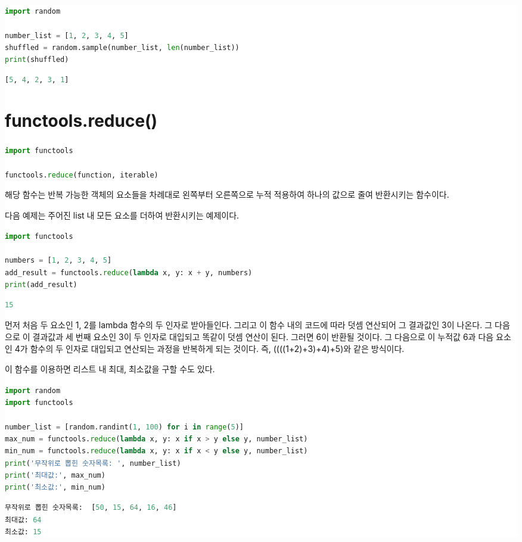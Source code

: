 ```python
import random

number_list = [1, 2, 3, 4, 5]
shuffled = random.sample(number_list, len(number_list))
print(shuffled)
```

```python
[5, 4, 2, 3, 1]
```

# functools.reduce()

```python
import functools

functools.reduce(function, iterable)
```

해당 함수는 반복 가능한 객체의 요소들을 차례대로 왼쪽부터 오른쪽으로 누적 적용하여 하나의 값으로 줄여 반환시키는 함수이다.

다음 예제는 주어진 list 내 모든 요소를 더하여 반환시키는 예제이다.

```python
import functools

numbers = [1, 2, 3, 4, 5]
add_result = functools.reduce(lambda x, y: x + y, numbers)
print(add_result)
```

```python
15
```

먼저 처음 두 요소인 1, 2를 lambda 함수의 두 인자로 받아들인다. 그리고 이 함수 내의 코드에 따라 덧셈 연산되어 그 결과값인 3이 나온다. 그 다음으로 이 결과값과 세 번째 요소인 3이 두 인자로 대입되고 똑같이 덧셈 연산이 된다. 그러면 6이 반환될 것이다. 그 다음으로 이 누적값 6과 다음 요소인 4가 함수의 두 인자로 대입되고 연산되는 과정을 반복하게 되는 것이다. 즉, ((((1+2)+3)+4)+5)와 같은 방식이다. 

이 함수를 이용하면 리스트 내 최대, 최소값을 구할 수도 있다.

```python
import random
import functools

number_list = [random.randint(1, 100) for i in range(5)]
max_num = functools.reduce(lambda x, y: x if x > y else y, number_list)
min_num = functools.reduce(lambda x, y: x if x < y else y, number_list)
print('무작위로 뽑힌 숫자목록: ', number_list)
print('최대값:', max_num)
print('최소값:', min_num)
```

```python
무작위로 뽑힌 숫자목록:  [50, 15, 64, 16, 46]
최대값: 64
최소값: 15
```
